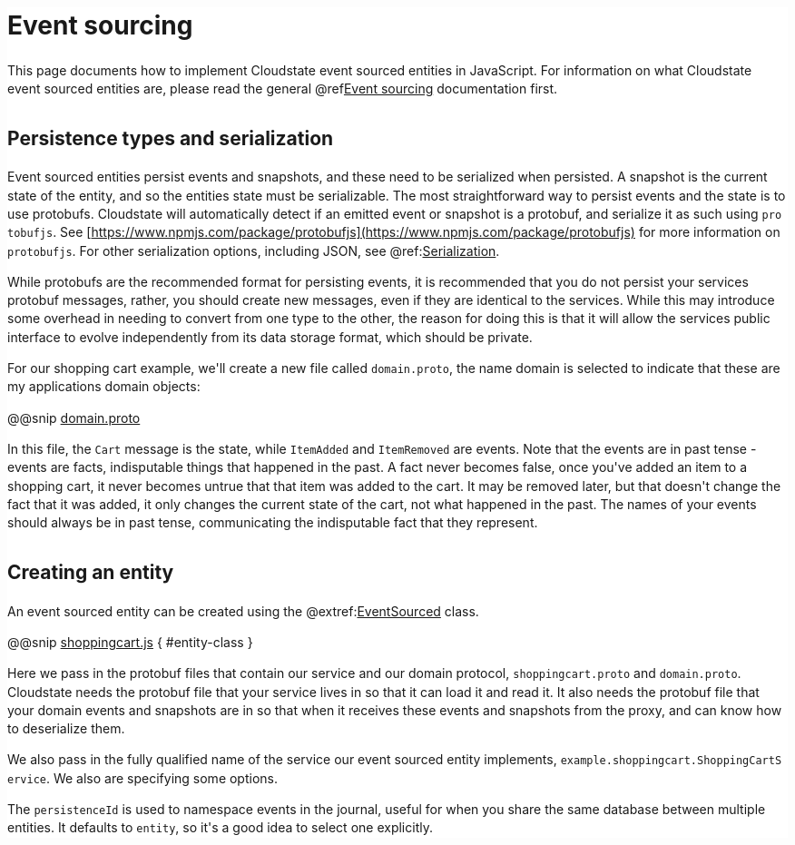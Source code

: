 # Event sourcing

This page documents how to implement Cloudstate event sourced entities in JavaScript. For information on what Cloudstate event sourced entities are, please read the general @ref[Event sourcing](../../features/eventsourced.md) documentation first.

## Persistence types and serialization

Event sourced entities persist events and snapshots, and these need to be serialized when persisted. A snapshot is the current state of the entity, and so the entities state must be serializable. The most straightforward way to persist events and the state is to use protobufs. Cloudstate will automatically detect if an emitted event or snapshot is a protobuf, and serialize it as such using `protobufjs`. See [https://www.npmjs.com/package/protobufjs](https://www.npmjs.com/package/protobufjs) for more information on `protobufjs`. For other serialization options, including JSON, see @ref:[Serialization](serialization.md).

While protobufs are the recommended format for persisting events, it is recommended that you do not persist your services protobuf messages, rather, you should create new messages, even if they are identical to the services. While this may introduce some overhead in needing to convert from one type to the other, the reason for doing this is that it will allow the services public interface to evolve independently from its data storage format, which should be private.

For our shopping cart example, we'll create a new file called `domain.proto`, the name domain is selected to indicate that these are my applications domain objects:

@@snip [domain.proto](/docs/src/test/js/domain.proto)

In this file, the `Cart` message is the state, while `ItemAdded` and `ItemRemoved` are events. Note that the events are in past tense - events are facts, indisputable things that happened in the past. A fact never becomes false, once you've added an item to a shopping cart, it never becomes untrue that that item was added to the cart. It may be removed later, but that doesn't change the fact that it was added, it only changes the current state of the cart, not what happened in the past. The names of your events should always be in past tense, communicating the indisputable fact that they represent.

## Creating an entity

An event sourced entity can be created using the @extref:[EventSourced](jsdoc:EventSourced.html) class.

@@snip [shoppingcart.js](/docs/src/test/js/test/eventsourced/shoppingcart.js) { #entity-class }

Here we pass in the protobuf files that contain our service and our domain protocol, `shoppingcart.proto` and `domain.proto`. Cloudstate needs the protobuf file that your service lives in so that it can load it and read it. It also needs the protobuf file that your domain events and snapshots are in so that when it receives these events and snapshots from the proxy, and can know how to deserialize them.

We also pass in the fully qualified name of the service our event sourced entity implements, `example.shoppingcart.ShoppingCartService`. We also are specifying some options.

The `persistenceId` is used to namespace events in the journal, useful for when you share the same database between multiple entities. It defaults to `entity`, so it's a good idea to select one explicitly.

